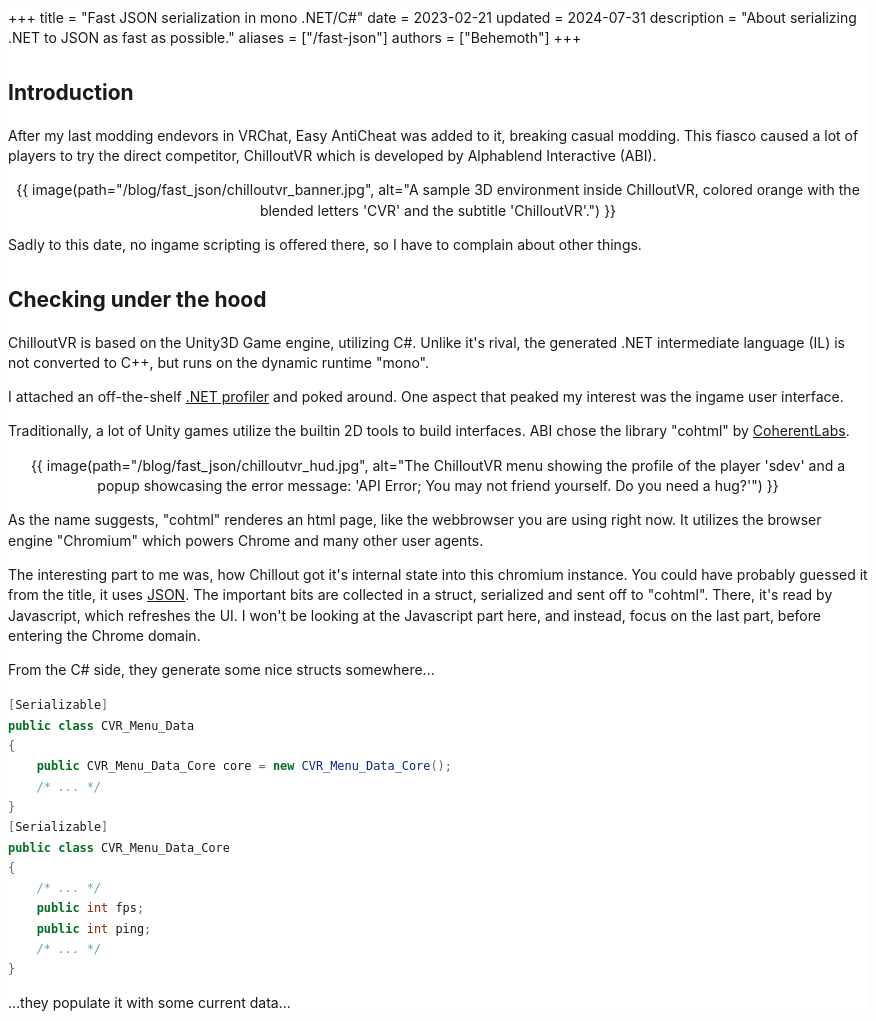 +++
title = "Fast JSON serialization in mono .NET/C#"
date = 2023-02-21
updated = 2024-07-31
description = "About serializing .NET to JSON as fast as possible."
aliases = ["/fast-json"]
authors = ["Behemoth"]
+++

## Introduction
After my last modding endevors in VRChat, Easy AntiCheat was added to it, breaking casual modding.
This fiasco caused a lot of players to try the direct competitor, ChilloutVR which is developed by Alphablend Interactive (ABI).

<center>
{{ image(path="/blog/fast_json/chilloutvr_banner.jpg", alt="A sample 3D environment inside ChilloutVR, colored orange with the blended letters 'CVR' and the subtitle 'ChilloutVR'.") }}
</center>

Sadly to this date, no ingame scripting is offered there, so I have to complain about other things.

## Checking under the hood
ChilloutVR is based on the Unity3D Game engine, utilizing C#.
Unlike it's rival, the generated .NET intermediate language (IL) is not converted to C++, but runs on the dynamic runtime "mono".

I attached an off-the-shelf [.NET profiler](https://www.jetbrains.com/profiler/) and poked around.
One aspect that peaked my interest was the ingame user interface.

Traditionally, a lot of Unity games utilize the builtin 2D tools to build interfaces.
ABI chose the library "cohtml" by [CoherentLabs](https://coherent-labs.com/).

<center>
{{ image(path="/blog/fast_json/chilloutvr_hud.jpg", alt="The ChilloutVR menu showing the profile of the player 'sdev' and a popup showcasing the error message: 'API Error; You may not friend yourself. Do you need a hug?'") }}
</center>

As the name suggests, "cohtml" renderes an html page, like the webbrowser you are using right now.
It utilizes the browser engine "Chromium" which powers Chrome and many other user agents.

The interesting part to me was, how Chillout got it's internal state into this chromium instance.
You could have probably guessed it from the title, it uses [JSON](https://www.json.org/).
The important bits are collected in a struct, serialized and sent off to "cohtml".
There, it's read by Javascript, which refreshes the UI.
I won't be looking at the Javascript part here, and instead, focus on the last part, before entering the Chrome domain.

From the C# side, they generate some nice structs somewhere...
```cs
[Serializable]
public class CVR_Menu_Data
{
	public CVR_Menu_Data_Core core = new CVR_Menu_Data_Core();
    /* ... */
}
[Serializable]
public class CVR_Menu_Data_Core
{
    /* ... */
	public int fps;
	public int ping;
    /* ... */
}
```
...they populate it with some current data...